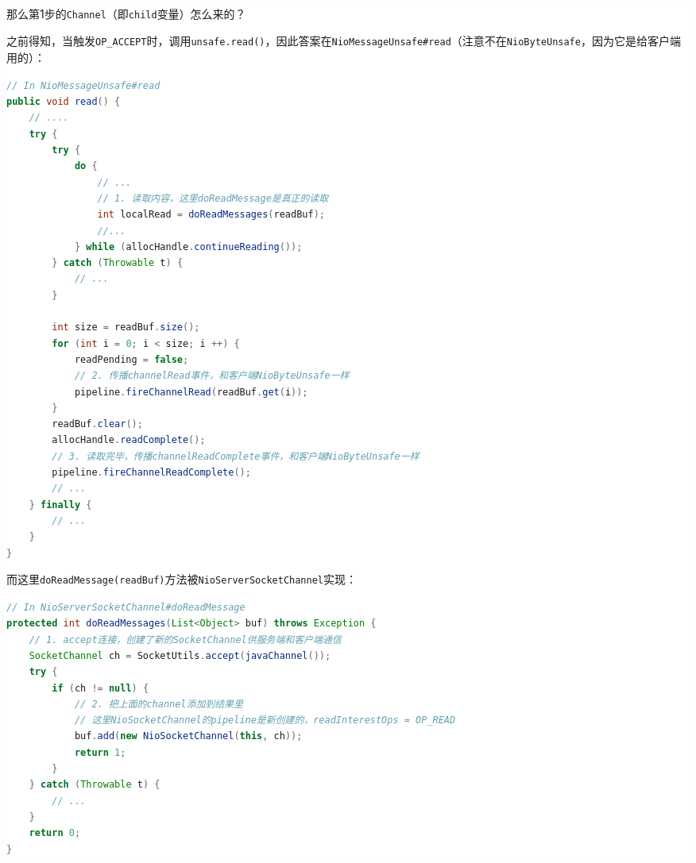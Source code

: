 那么第1步的`Channel`（即`child`变量）怎么来的？

之前得知，当触发`OP_ACCEPT`时，调用`unsafe.read()`，因此答案在`NioMessageUnsafe#read`（注意不在`NioByteUnsafe`，因为它是给客户端用的）：

```java
// In NioMessageUnsafe#read
public void read() {
    // ....
    try {
        try {
            do {
                // ...
                // 1. 读取内容，这里doReadMessage是真正的读取
                int localRead = doReadMessages(readBuf);
                //...
            } while (allocHandle.continueReading());
        } catch (Throwable t) {
            // ...
        }

        int size = readBuf.size();
        for (int i = 0; i < size; i ++) {
            readPending = false;
            // 2. 传播channelRead事件，和客户端NioByteUnsafe一样
            pipeline.fireChannelRead(readBuf.get(i));
        }
        readBuf.clear();
        allocHandle.readComplete();
        // 3. 读取完毕，传播channelReadComplete事件，和客户端NioByteUnsafe一样
        pipeline.fireChannelReadComplete();
        // ...
    } finally {
        // ...
    }
}
```

而这里`doReadMessage(readBuf)`方法被`NioServerSocketChannel`实现：

```java
// In NioServerSocketChannel#doReadMessage
protected int doReadMessages(List<Object> buf) throws Exception {
    // 1. accept连接，创建了新的SocketChannel供服务端和客户端通信
    SocketChannel ch = SocketUtils.accept(javaChannel());
    try {
        if (ch != null) {
            // 2. 把上面的channel添加到结果里
            // 这里NioSocketChannel的pipeline是新创建的，readInterestOps = OP_READ
            buf.add(new NioSocketChannel(this, ch));
            return 1;
        }
    } catch (Throwable t) {
        // ...
    }
    return 0;
}
```
